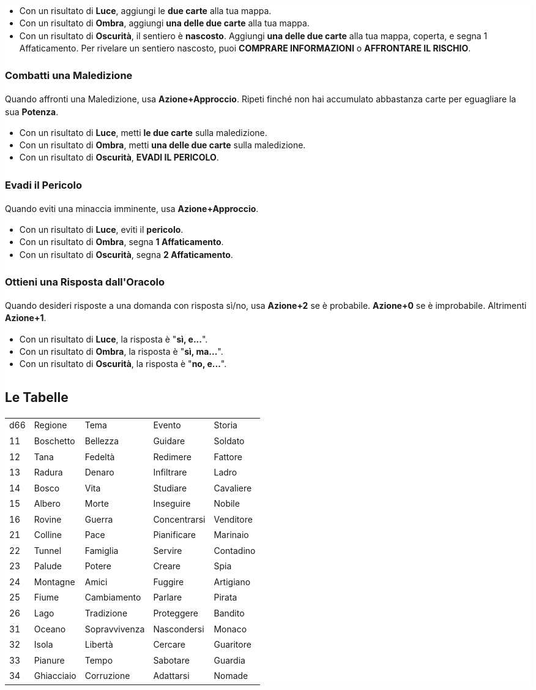 - Con un risultato di **Luce**, aggiungi le **due carte** alla tua mappa.
- Con un risultato di **Ombra**, aggiungi **una delle due carte** alla tua mappa.
- Con un risultato di **Oscurità**, il sentiero è **nascosto**. Aggiungi **una delle due carte** alla tua mappa, coperta, e segna 1 Affaticamento. Per rivelare un sentiero nascosto, puoi **COMPRARE INFORMAZIONI** o **AFFRONTARE IL RISCHIO**.

### Combatti una Maledizione

Quando affronti una Maledizione, usa **Azione+Approccio**. Ripeti finché non hai accumulato abbastanza carte per eguagliare la sua **Potenza**.

- Con un risultato di **Luce**, metti **le due carte** sulla maledizione.
- Con un risultato di **Ombra**, metti **una delle due carte** sulla maledizione.
- Con un risultato di **Oscurità**, **EVADI IL PERICOLO**.

### Evadi il Pericolo

Quando eviti una minaccia imminente, usa **Azione+Approccio**.

- Con un risultato di **Luce**, eviti il **pericolo**.
- Con un risultato di **Ombra**, segna **1 Affaticamento**.
- Con un risultato di **Oscurità**, segna **2 Affaticamento**.

### Ottieni una Risposta dall'Oracolo

Quando desideri risposte a una domanda con risposta sì/no, usa **Azione+2** se è probabile. **Azione+0** se è improbabile. Altrimenti **Azione+1**.

- Con un risultato di **Luce**, la risposta è "**sì, e...**".
- Con un risultato di **Ombra**, la risposta è "**sì, ma...**".
- Con un risultato di **Oscurità**, la risposta è "**no, e...**".

## Le Tabelle

|     |           |             |            |           |
| --- | --------- | ----------- | ---------- | --------- |
| d66 | Regione   | Tema        | Evento     | Storia    |
| 11  | Boschetto    | Bellezza    | Guidare    | Soldato   |
| 12  | Tana      | Fedeltà     | Redimere   | Fattore |
| 13  | Radura    | Denaro      | Infiltrare | Ladro     |
| 14  | Bosco     | Vita        | Studiare   | Cavaliere |
| 15  | Albero    | Morte       | Inseguire  | Nobile    |
| 16  | Rovine    | Guerra      | Concentrarsi| Venditore |
| 21  | Colline   | Pace        | Pianificare| Marinaio  |
| 22  | Tunnel    | Famiglia    | Servire    | Contadino |
| 23  | Palude    | Potere      | Creare     | Spia      |
| 24  | Montagne  | Amici       | Fuggire    | Artigiano |
| 25  | Fiume     | Cambiamento | Parlare    | Pirata    |
| 26  | Lago      | Tradizione  | Proteggere | Bandito   |
| 31  | Oceano    | Sopravvivenza| Nascondersi| Monaco   |
| 32  | Isola     | Libertà     | Cercare    | Guaritore |
| 33  | Pianure   | Tempo       | Sabotare   | Guardia   |
| 34  | Ghiacciaio | Corruzione  | Adattarsi  | Nomade    |